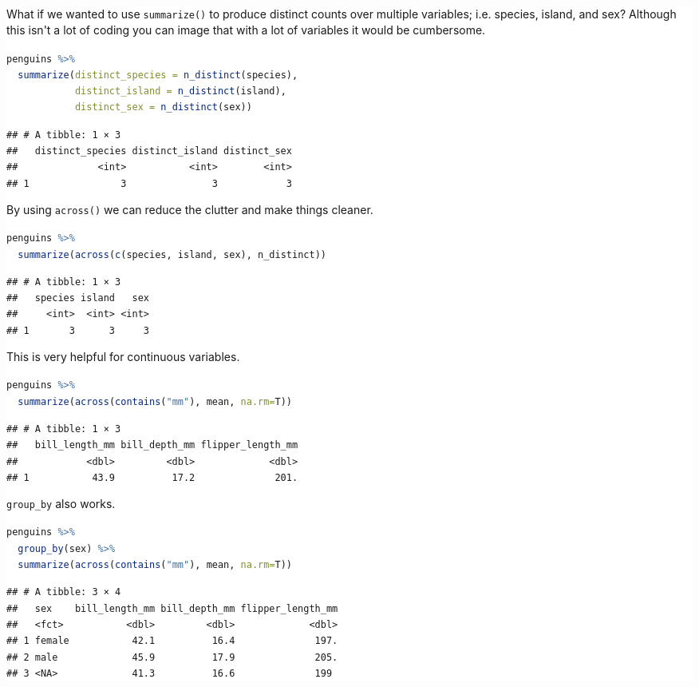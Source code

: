 What if we wanted to use `summarize()` to produce distinct counts over multiple variables; i.e. species, island, and sex? Although this isn't a lot of coding you can image that with a lot of variables it would be cumbersome.

```r
penguins %>%
  summarize(distinct_species = n_distinct(species),
            distinct_island = n_distinct(island),
            distinct_sex = n_distinct(sex))
```

```
## # A tibble: 1 × 3
##   distinct_species distinct_island distinct_sex
##              <int>           <int>        <int>
## 1                3               3            3
```

By using `across()` we can reduce the clutter and make things cleaner. 

```r
penguins %>%
  summarize(across(c(species, island, sex), n_distinct))
```

```
## # A tibble: 1 × 3
##   species island   sex
##     <int>  <int> <int>
## 1       3      3     3
```

This is very helpful for continuous variables.

```r
penguins %>%
  summarize(across(contains("mm"), mean, na.rm=T))
```

```
## # A tibble: 1 × 3
##   bill_length_mm bill_depth_mm flipper_length_mm
##            <dbl>         <dbl>             <dbl>
## 1           43.9          17.2              201.
```

`group_by` also works.

```r
penguins %>%
  group_by(sex) %>% 
  summarize(across(contains("mm"), mean, na.rm=T))
```

```
## # A tibble: 3 × 4
##   sex    bill_length_mm bill_depth_mm flipper_length_mm
##   <fct>           <dbl>         <dbl>             <dbl>
## 1 female           42.1          16.4              197.
## 2 male             45.9          17.9              205.
## 3 <NA>             41.3          16.6              199
```
